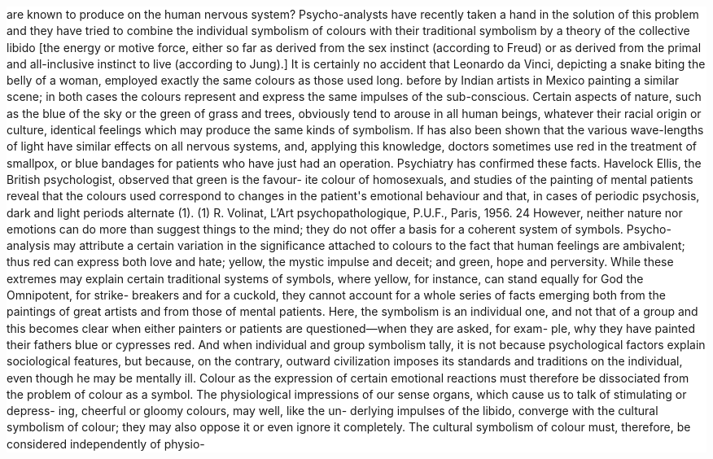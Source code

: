 are known to produce on the human nervous system? 
Psycho-analysts have recently taken a hand in the 
solution of this problem and they have tried to combine 
the individual symbolism of colours with their traditional 
symbolism by a theory of the collective libido [the energy 
or motive force, either so far as derived from the sex 
instinct (according to Freud) or as derived from the 
primal and all-inclusive instinct to live (according to 
Jung).] 
It is certainly no accident that Leonardo da Vinci, 
depicting a snake biting the belly of a woman, employed 
exactly the same colours as those used long. before by 
Indian artists in Mexico painting a similar scene; in both 
cases the colours represent and express the same impulses 
of the sub-conscious. 
Certain aspects of nature, such as the blue of the sky 
or the green of grass and trees, obviously tend to arouse 
in all human beings, whatever their racial origin or 
culture, identical feelings which may produce the same 
kinds of symbolism. If has also been shown that the 
various wave-lengths of light have similar effects on all 
nervous systems, and, applying this knowledge, doctors 
sometimes use red in the treatment of smallpox, or blue 
bandages for patients who have just had an operation. 
Psychiatry has confirmed these facts. Havelock Ellis, 
the British psychologist, observed that green is the favour- 
ite colour of homosexuals, and studies of the painting 
of mental patients reveal that the colours used correspond 
to changes in the patient's emotional behaviour and that, 
in cases of periodic psychosis, dark and light periods 
alternate (1). 
(1) R. Volinat, L’Art psychopathologique, P.U.F., Paris, 1956. 
24 
However, neither nature nor emotions can do more 
than suggest things to the mind; they do not offer a 
basis for a coherent system of symbols. Psycho-analysis 
may attribute a certain variation in the significance 
attached to colours to the fact that human feelings are 
ambivalent; thus red can express both love and hate; 
yellow, the mystic impulse and deceit; and green, hope 
and perversity. While these extremes may explain certain 
traditional systems of symbols, where yellow, for instance, 
can stand equally for God the Omnipotent, for strike- 
breakers and for a cuckold, they cannot account for a 
whole series of facts emerging both from the paintings 
of great artists and from those of mental patients. Here, 
the symbolism is an individual one, and not that of a 
group and this becomes clear when either painters or 
patients are questioned—when they are asked, for exam- 
ple, why they have painted their fathers blue or cypresses 
red. And when individual and group symbolism tally, 
it is not because psychological factors explain sociological 
features, but because, on the contrary, outward civilization 
imposes its standards and traditions on the individual, 
even though he may be mentally ill. 
Colour as the expression of certain emotional reactions 
must therefore be dissociated from the problem of colour 
as a symbol. The physiological impressions of our sense 
organs, which cause us to talk of stimulating or depress- 
ing, cheerful or gloomy colours, may well, like the un- 
derlying impulses of the libido, converge with the cultural 
symbolism of colour; they may also oppose it or even 
ignore it completely. The cultural symbolism of colour 
must, therefore, be considered independently of physio- 